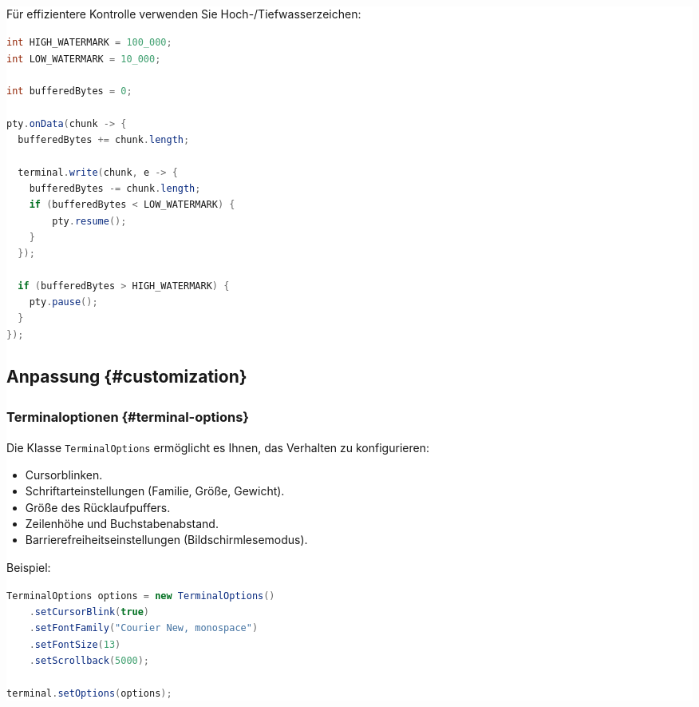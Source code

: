 Für effizientere Kontrolle verwenden Sie Hoch-/Tiefwasserzeichen:

```java
int HIGH_WATERMARK = 100_000;
int LOW_WATERMARK = 10_000;

int bufferedBytes = 0;

pty.onData(chunk -> {
  bufferedBytes += chunk.length;

  terminal.write(chunk, e -> {
    bufferedBytes -= chunk.length;
    if (bufferedBytes < LOW_WATERMARK) {
        pty.resume();
    }
  });

  if (bufferedBytes > HIGH_WATERMARK) {
    pty.pause();
  }
});
```

<ComponentDemo 
path='/webforj/serverlogs?' 
javaE='https://raw.githubusercontent.com/webforj/webforj-documentation/refs/heads/main/src/main/java/com/webforj/samples/views/terminal/ServerLogsView.java'
height='400px'
/>

## Anpassung {#customization}

### Terminaloptionen {#terminal-options}

Die Klasse `TerminalOptions` ermöglicht es Ihnen, das Verhalten zu konfigurieren:

- Cursorblinken.
- Schriftarteinstellungen (Familie, Größe, Gewicht).
- Größe des Rücklaufpuffers.
- Zeilenhöhe und Buchstabenabstand.
- Barrierefreiheitseinstellungen (Bildschirmlesemodus).

Beispiel:
```java
TerminalOptions options = new TerminalOptions()
    .setCursorBlink(true)
    .setFontFamily("Courier New, monospace")
    .setFontSize(13)
    .setScrollback(5000);

terminal.setOptions(options);
```
